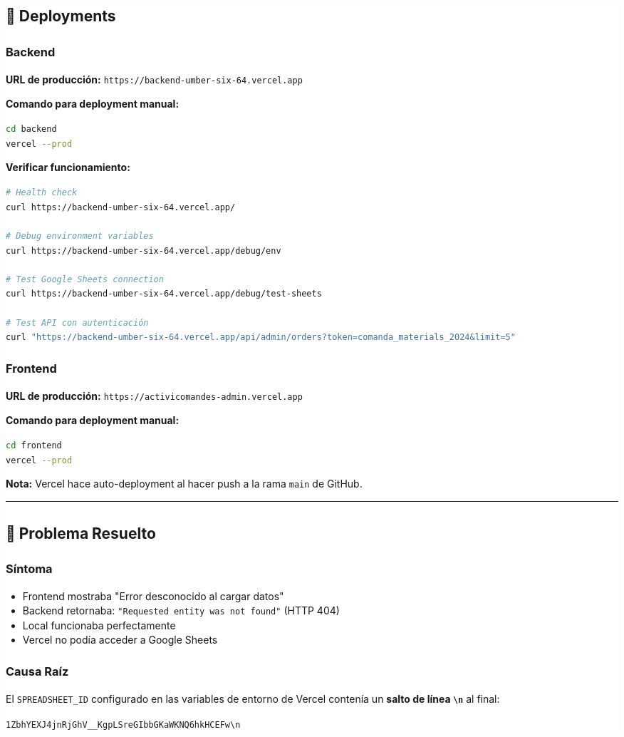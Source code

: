 ## 🚀 Deployments

### Backend

**URL de producción:** `https://backend-umber-six-64.vercel.app`

**Comando para deployment manual:**
```bash
cd backend
vercel --prod
```

**Verificar funcionamiento:**
```bash
# Health check
curl https://backend-umber-six-64.vercel.app/

# Debug environment variables
curl https://backend-umber-six-64.vercel.app/debug/env

# Test Google Sheets connection
curl https://backend-umber-six-64.vercel.app/debug/test-sheets

# Test API con autenticación
curl "https://backend-umber-six-64.vercel.app/api/admin/orders?token=comanda_materials_2024&limit=5"
```

### Frontend

**URL de producción:** `https://activicomandes-admin.vercel.app`

**Comando para deployment manual:**
```bash
cd frontend
vercel --prod
```

**Nota:** Vercel hace auto-deployment al hacer push a la rama `main` de GitHub.

---

## 🐛 Problema Resuelto

### Síntoma
- Frontend mostraba "Error desconocido al cargar datos"
- Backend retornaba: `"Requested entity was not found"` (HTTP 404)
- Local funcionaba perfectamente
- Vercel no podía acceder a Google Sheets

### Causa Raíz
El `SPREADSHEET_ID` configurado en las variables de entorno de Vercel contenía un **salto de línea `\n`** al final:
```
1ZbhYEXJ4jnRjGhV__KgpLSreGIbbGKaWKNQ6hkHCEFw\n
```
